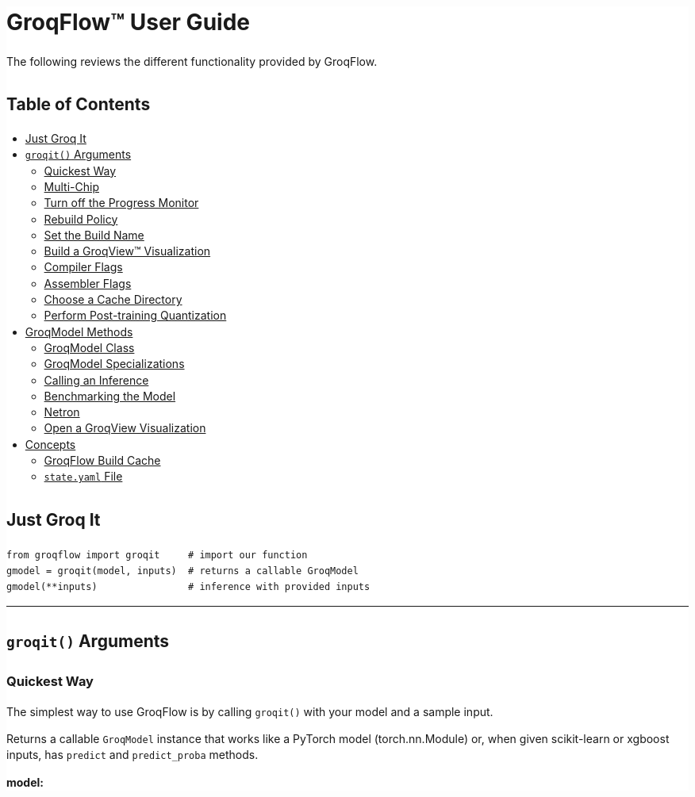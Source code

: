 # GroqFlow™ User Guide

The following reviews the different functionality provided by GroqFlow.

## Table of Contents

- [Just Groq It](#just-groq-it)
- [`groqit()` Arguments](#groqit-arguments)
  - [Quickest Way](#quickest-way)
  - [Multi-Chip](#multi-chip)
  - [Turn off the Progress Monitor](#turn-off-the-progress-monitor)
  - [Rebuild Policy](#rebuild-policy)
  - [Set the Build Name](#setting-the-build-name)
  - [Build a GroqView™ Visualization](#build-a-groqview™-visualization)
  - [Compiler Flags](#compiler-flags)
  - [Assembler Flags](#assembler-flags)
  - [Choose a Cache Directory](#choose-a-cache-directory)
  - [Perform Post-training Quantization](#perform-post-training-quantization)
- [GroqModel Methods](#groqmodel-methods)
  - [GroqModel Class](#groqmodel-class)
  - [GroqModel Specializations](#groqmodel-specializations)
  - [Calling an Inference](#inference-forward-pass)
  - [Benchmarking the Model](#benchmark)
  - [Netron](#netron)
  - [Open a GroqView Visualization](#open-a-groqview-visualization)
- [Concepts](#concepts)
  - [GroqFlow Build Cache](#groqflow-build-cache)
  - [`state.yaml` File](#stateyaml-file)


## Just Groq It

```
from groqflow import groqit     # import our function
gmodel = groqit(model, inputs)  # returns a callable GroqModel
gmodel(**inputs)                # inference with provided inputs
```

---


## `groqit()` Arguments

### Quickest Way

The simplest way to use GroqFlow is by calling `groqit()` with your model and a sample input.

Returns a callable `GroqModel` instance that works like a PyTorch model (torch.nn.Module) or, when given scikit-learn or xgboost inputs, has `predict` and `predict_proba` methods.

**model:**
